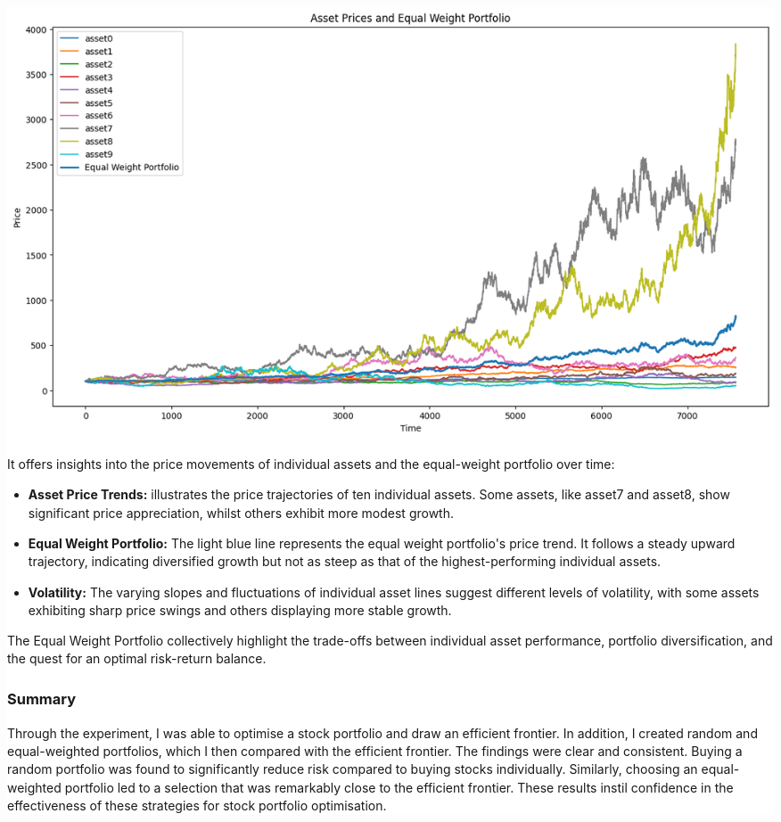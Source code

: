 ![Equal Weight Portfolio](./images/equal_weight_portfolio2.png)

It offers insights into the price movements of individual assets and the equal-weight portfolio over time:

- **Asset Price Trends:** illustrates the price trajectories of ten individual assets. Some assets, like asset7 and asset8, show significant price appreciation, whilst others exhibit more modest growth.

- **Equal Weight Portfolio:** The light blue line represents the equal weight portfolio's price trend. It follows a steady upward trajectory, indicating diversified growth but not as steep as that of the highest-performing individual assets.

- **Volatility:** The varying slopes and fluctuations of individual asset lines suggest different levels of volatility, with some assets exhibiting sharp price swings and others displaying more stable growth.

The Equal Weight Portfolio collectively highlight the trade-offs between individual asset performance, portfolio diversification, and the quest for an optimal risk-return balance.

### Summary

Through the experiment, I was able to optimise a stock portfolio and draw an efficient frontier. In addition, I created random and equal-weighted portfolios, which I then compared with the efficient frontier. The findings were clear and consistent. Buying a random portfolio was found to significantly reduce risk compared to buying stocks individually. Similarly, choosing an equal-weighted portfolio led to a selection that was remarkably close to the efficient frontier. These results instil confidence in the effectiveness of these strategies for stock portfolio optimisation.
